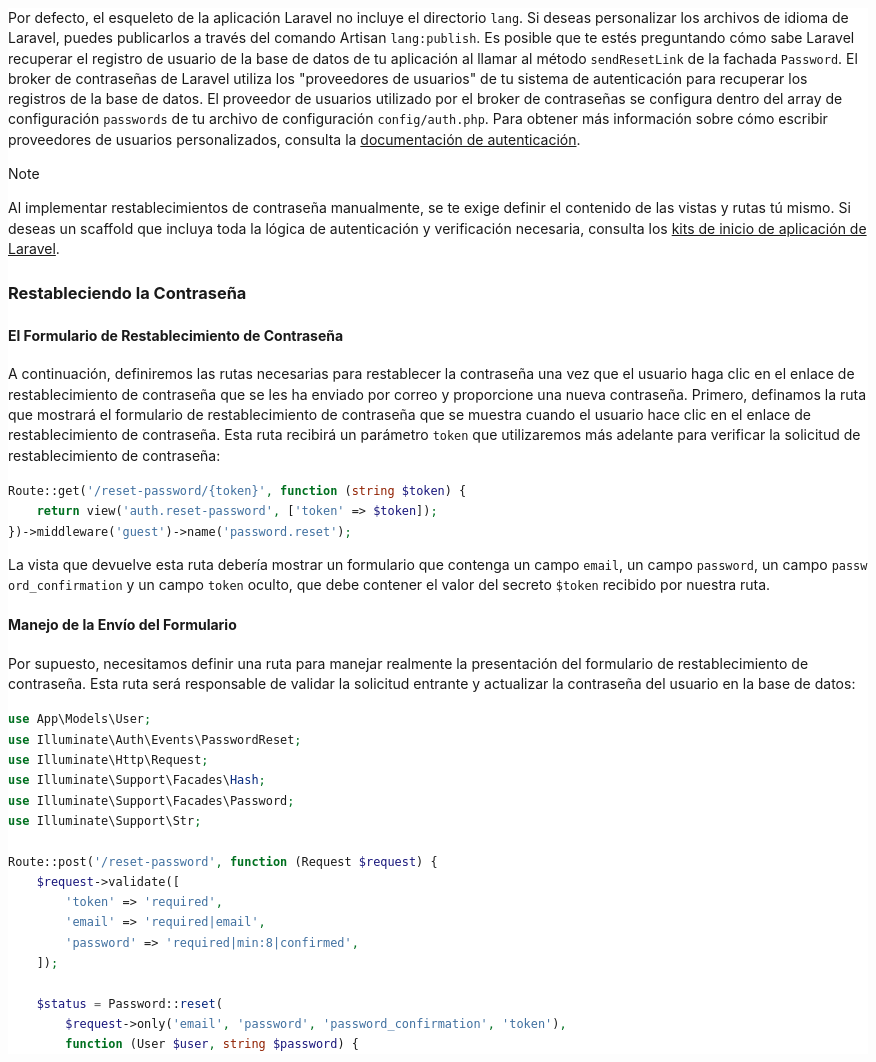 Por defecto, el esqueleto de la aplicación Laravel no incluye el directorio `lang`. Si deseas personalizar los archivos de idioma de Laravel, puedes publicarlos a través del comando Artisan `lang:publish`.
Es posible que te estés preguntando cómo sabe Laravel recuperar el registro de usuario de la base de datos de tu aplicación al llamar al método `sendResetLink` de la fachada `Password`. El broker de contraseñas de Laravel utiliza los "proveedores de usuarios" de tu sistema de autenticación para recuperar los registros de la base de datos. El proveedor de usuarios utilizado por el broker de contraseñas se configura dentro del array de configuración `passwords` de tu archivo de configuración `config/auth.php`. Para obtener más información sobre cómo escribir proveedores de usuarios personalizados, consulta la [documentación de autenticación](/docs/%7B%7Bversion%7D%7D/authentication#adding-custom-user-providers).
> [!NOTE]
Al implementar restablecimientos de contraseña manualmente, se te exige definir el contenido de las vistas y rutas tú mismo. Si deseas un scaffold que incluya toda la lógica de autenticación y verificación necesaria, consulta los [kits de inicio de aplicación de Laravel](/docs/%7B%7Bversion%7D%7D/starter-kits).

<a name="resetting-the-password"></a>
### Restableciendo la Contraseña


<a name="the-password-reset-form"></a>
#### El Formulario de Restablecimiento de Contraseña

A continuación, definiremos las rutas necesarias para restablecer la contraseña una vez que el usuario haga clic en el enlace de restablecimiento de contraseña que se les ha enviado por correo y proporcione una nueva contraseña. Primero, definamos la ruta que mostrará el formulario de restablecimiento de contraseña que se muestra cuando el usuario hace clic en el enlace de restablecimiento de contraseña. Esta ruta recibirá un parámetro `token` que utilizaremos más adelante para verificar la solicitud de restablecimiento de contraseña:


```php
Route::get('/reset-password/{token}', function (string $token) {
    return view('auth.reset-password', ['token' => $token]);
})->middleware('guest')->name('password.reset');
```
La vista que devuelve esta ruta debería mostrar un formulario que contenga un campo `email`, un campo `password`, un campo `password_confirmation` y un campo `token` oculto, que debe contener el valor del secreto `$token` recibido por nuestra ruta.

<a name="password-reset-handling-the-form-submission"></a>
#### Manejo de la Envío del Formulario

Por supuesto, necesitamos definir una ruta para manejar realmente la presentación del formulario de restablecimiento de contraseña. Esta ruta será responsable de validar la solicitud entrante y actualizar la contraseña del usuario en la base de datos:


```php
use App\Models\User;
use Illuminate\Auth\Events\PasswordReset;
use Illuminate\Http\Request;
use Illuminate\Support\Facades\Hash;
use Illuminate\Support\Facades\Password;
use Illuminate\Support\Str;

Route::post('/reset-password', function (Request $request) {
    $request->validate([
        'token' => 'required',
        'email' => 'required|email',
        'password' => 'required|min:8|confirmed',
    ]);

    $status = Password::reset(
        $request->only('email', 'password', 'password_confirmation', 'token'),
        function (User $user, string $password) {
```